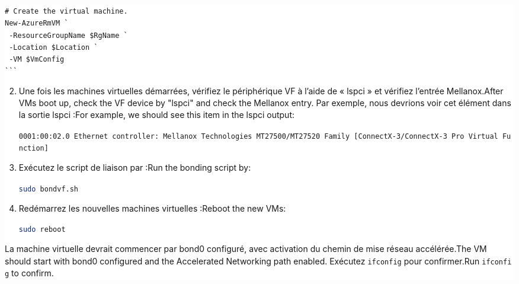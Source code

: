     # Create the virtual machine.    
    New-AzureRmVM `
     -ResourceGroupName $RgName `
     -Location $Location `
     -VM $VmConfig
    ```

2.  <span data-ttu-id="19b44-288">Une fois les machines virtuelles démarrées, vérifiez le périphérique VF à l’aide de « lspci » et vérifiez l’entrée Mellanox.</span><span class="sxs-lookup"><span data-stu-id="19b44-288">After VMs boot up, check the VF device by "lspci" and check the Mellanox entry.</span></span> <span data-ttu-id="19b44-289">Par exemple, nous devrions voir cet élément dans la sortie lspci :</span><span class="sxs-lookup"><span data-stu-id="19b44-289">For example, we should see this item in the lspci output:</span></span>
    
    ```
    0001:00:02.0 Ethernet controller: Mellanox Technologies MT27500/MT27520 Family [ConnectX-3/ConnectX-3 Pro Virtual Function]
    ```
    
3.  <span data-ttu-id="19b44-290">Exécutez le script de liaison par :</span><span class="sxs-lookup"><span data-stu-id="19b44-290">Run the bonding script by:</span></span>

    ```bash
    sudo bondvf.sh
    ```

4.  <span data-ttu-id="19b44-291">Redémarrez les nouvelles machines virtuelles :</span><span class="sxs-lookup"><span data-stu-id="19b44-291">Reboot the new VMs:</span></span>

    ```bash
    sudo reboot
    ```

<span data-ttu-id="19b44-292">La machine virtuelle devrait commencer par bond0 configuré, avec activation du chemin de mise réseau accélérée.</span><span class="sxs-lookup"><span data-stu-id="19b44-292">The VM should start with bond0 configured and the Accelerated Networking path enabled.</span></span>  <span data-ttu-id="19b44-293">Exécutez `ifconfig` pour confirmer.</span><span class="sxs-lookup"><span data-stu-id="19b44-293">Run `ifconfig` to confirm.</span></span>
